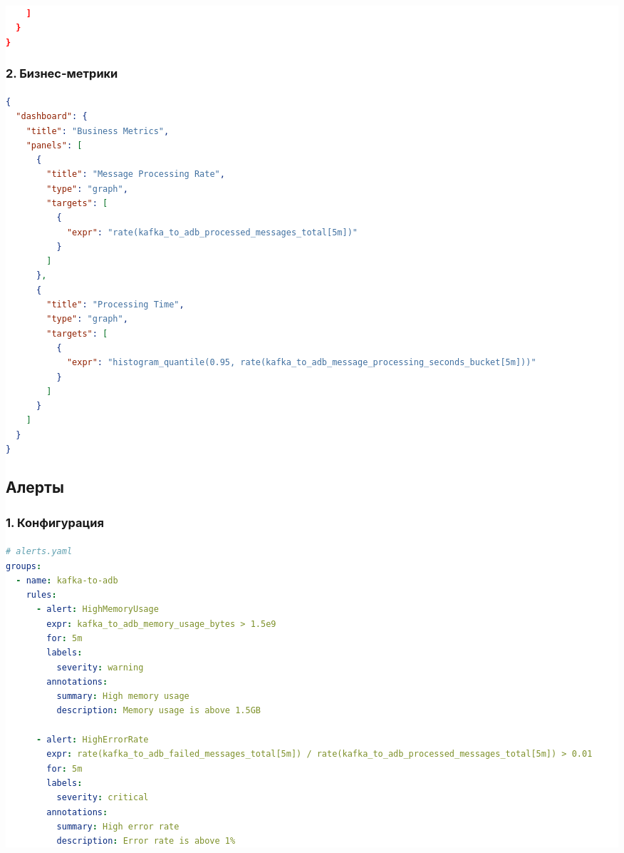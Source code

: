```json
    ]
  }
}
```

### 2. Бизнес-метрики
```json
{
  "dashboard": {
    "title": "Business Metrics",
    "panels": [
      {
        "title": "Message Processing Rate",
        "type": "graph",
        "targets": [
          {
            "expr": "rate(kafka_to_adb_processed_messages_total[5m])"
          }
        ]
      },
      {
        "title": "Processing Time",
        "type": "graph",
        "targets": [
          {
            "expr": "histogram_quantile(0.95, rate(kafka_to_adb_message_processing_seconds_bucket[5m]))"
          }
        ]
      }
    ]
  }
}
```

## Алерты

### 1. Конфигурация
```yaml
# alerts.yaml
groups:
  - name: kafka-to-adb
    rules:
      - alert: HighMemoryUsage
        expr: kafka_to_adb_memory_usage_bytes > 1.5e9
        for: 5m
        labels:
          severity: warning
        annotations:
          summary: High memory usage
          description: Memory usage is above 1.5GB

      - alert: HighErrorRate
        expr: rate(kafka_to_adb_failed_messages_total[5m]) / rate(kafka_to_adb_processed_messages_total[5m]) > 0.01
        for: 5m
        labels:
          severity: critical
        annotations:
          summary: High error rate
          description: Error rate is above 1%
```
